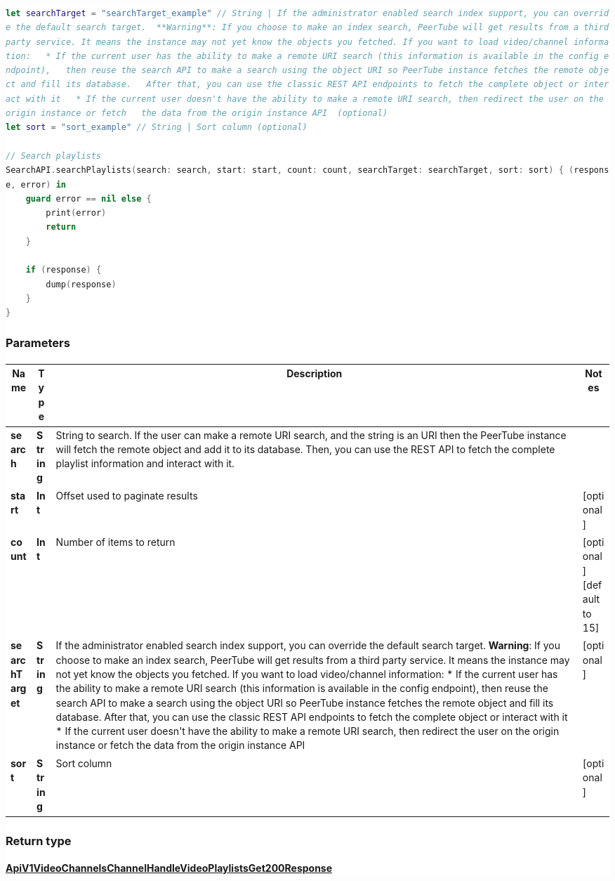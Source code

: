 ```swift
let searchTarget = "searchTarget_example" // String | If the administrator enabled search index support, you can override the default search target.  **Warning**: If you choose to make an index search, PeerTube will get results from a third party service. It means the instance may not yet know the objects you fetched. If you want to load video/channel information:   * If the current user has the ability to make a remote URI search (this information is available in the config endpoint),   then reuse the search API to make a search using the object URI so PeerTube instance fetches the remote object and fill its database.   After that, you can use the classic REST API endpoints to fetch the complete object or interact with it   * If the current user doesn't have the ability to make a remote URI search, then redirect the user on the origin instance or fetch   the data from the origin instance API  (optional)
let sort = "sort_example" // String | Sort column (optional)

// Search playlists
SearchAPI.searchPlaylists(search: search, start: start, count: count, searchTarget: searchTarget, sort: sort) { (response, error) in
    guard error == nil else {
        print(error)
        return
    }

    if (response) {
        dump(response)
    }
}
```

### Parameters

Name | Type | Description  | Notes
------------- | ------------- | ------------- | -------------
 **search** | **String** | String to search. If the user can make a remote URI search, and the string is an URI then the PeerTube instance will fetch the remote object and add it to its database. Then, you can use the REST API to fetch the complete playlist information and interact with it.  | 
 **start** | **Int** | Offset used to paginate results | [optional] 
 **count** | **Int** | Number of items to return | [optional] [default to 15]
 **searchTarget** | **String** | If the administrator enabled search index support, you can override the default search target.  **Warning**: If you choose to make an index search, PeerTube will get results from a third party service. It means the instance may not yet know the objects you fetched. If you want to load video/channel information:   * If the current user has the ability to make a remote URI search (this information is available in the config endpoint),   then reuse the search API to make a search using the object URI so PeerTube instance fetches the remote object and fill its database.   After that, you can use the classic REST API endpoints to fetch the complete object or interact with it   * If the current user doesn&#39;t have the ability to make a remote URI search, then redirect the user on the origin instance or fetch   the data from the origin instance API  | [optional] 
 **sort** | **String** | Sort column | [optional] 

### Return type

[**ApiV1VideoChannelsChannelHandleVideoPlaylistsGet200Response**](ApiV1VideoChannelsChannelHandleVideoPlaylistsGet200Response.md)
